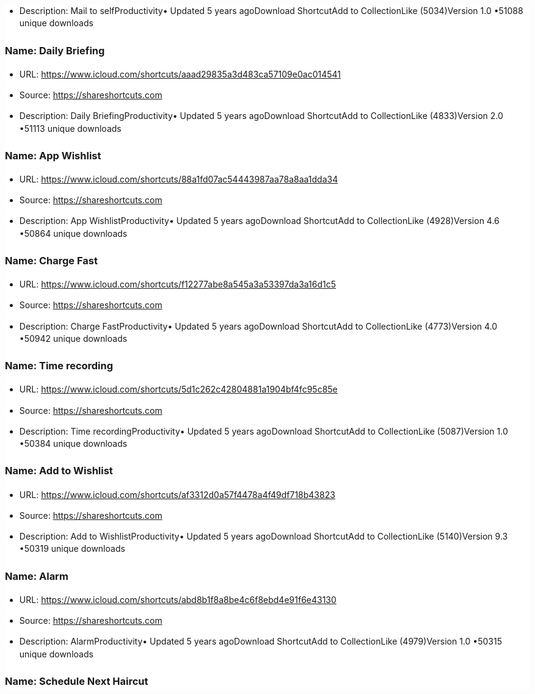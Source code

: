 - Description: Mail to selfProductivity• Updated 5 years agoDownload ShortcutAdd to CollectionLike (5034)Version 1.0 •51088 unique downloads

### Name: Daily Briefing

- URL: https://www.icloud.com/shortcuts/aaad29835a3d483ca57109e0ac014541

- Source: https://shareshortcuts.com

- Description: Daily BriefingProductivity• Updated 5 years agoDownload ShortcutAdd to CollectionLike (4833)Version 2.0 •51113 unique downloads

### Name: App Wishlist

- URL: https://www.icloud.com/shortcuts/88a1fd07ac54443987aa78a8aa1dda34

- Source: https://shareshortcuts.com

- Description: App WishlistProductivity• Updated 5 years agoDownload ShortcutAdd to CollectionLike (4928)Version 4.6 •50864 unique downloads

### Name: Charge Fast

- URL: https://www.icloud.com/shortcuts/f12277abe8a545a3a53397da3a16d1c5

- Source: https://shareshortcuts.com

- Description: Charge FastProductivity• Updated 5 years agoDownload ShortcutAdd to CollectionLike (4773)Version 4.0 •50942 unique downloads

### Name: Time recording

- URL: https://www.icloud.com/shortcuts/5d1c262c42804881a1904bf4fc95c85e

- Source: https://shareshortcuts.com

- Description: Time recordingProductivity• Updated 5 years agoDownload ShortcutAdd to CollectionLike (5087)Version 1.0 •50384 unique downloads

### Name: Add to Wishlist

- URL: https://www.icloud.com/shortcuts/af3312d0a57f4478a4f49df718b43823

- Source: https://shareshortcuts.com

- Description: Add to WishlistProductivity• Updated 5 years agoDownload ShortcutAdd to CollectionLike (5140)Version 9.3 •50319 unique downloads

### Name: Alarm

- URL: https://www.icloud.com/shortcuts/abd8b1f8a8be4c6f8ebd4e91f6e43130

- Source: https://shareshortcuts.com

- Description: AlarmProductivity• Updated 5 years agoDownload ShortcutAdd to CollectionLike (4979)Version 1.0 •50315 unique downloads

### Name: Schedule Next Haircut
